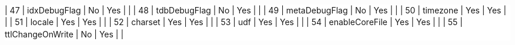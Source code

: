 | 47  |      idxDebugFlag      | No                     | Yes                          |                         |
| 48  |      tdbDebugFlag      | No                     | Yes                          |                         |
| 49  |     metaDebugFlag      | No                     | Yes                          |                         |
| 50  |        timezone        | Yes                    | Yes                          |                         |
| 51  |         locale         | Yes                    | Yes                          |                         |
| 52  |        charset         | Yes                    | Yes                          |                         |
| 53  |          udf           | Yes                    | Yes                          |                         |
| 54  |     enableCoreFile     | Yes                    | Yes                          |                         |
| 55  |    ttlChangeOnWrite    | No                     | Yes                          |                         |
